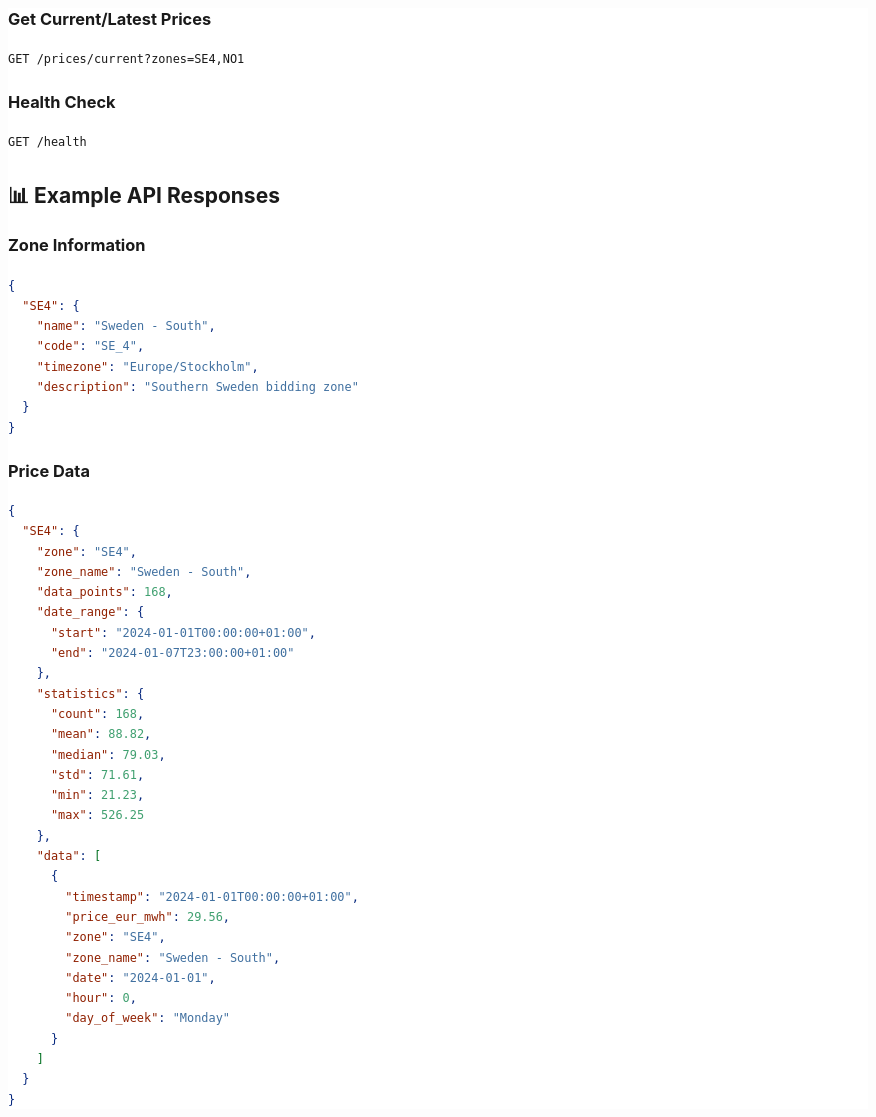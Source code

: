 ### Get Current/Latest Prices
```
GET /prices/current?zones=SE4,NO1
```

### Health Check
```
GET /health
```

## 📊 Example API Responses

### Zone Information
```json
{
  "SE4": {
    "name": "Sweden - South",
    "code": "SE_4",
    "timezone": "Europe/Stockholm",
    "description": "Southern Sweden bidding zone"
  }
}
```

### Price Data
```json
{
  "SE4": {
    "zone": "SE4",
    "zone_name": "Sweden - South",
    "data_points": 168,
    "date_range": {
      "start": "2024-01-01T00:00:00+01:00",
      "end": "2024-01-07T23:00:00+01:00"
    },
    "statistics": {
      "count": 168,
      "mean": 88.82,
      "median": 79.03,
      "std": 71.61,
      "min": 21.23,
      "max": 526.25
    },
    "data": [
      {
        "timestamp": "2024-01-01T00:00:00+01:00",
        "price_eur_mwh": 29.56,
        "zone": "SE4",
        "zone_name": "Sweden - South",
        "date": "2024-01-01",
        "hour": 0,
        "day_of_week": "Monday"
      }
    ]
  }
}
```
